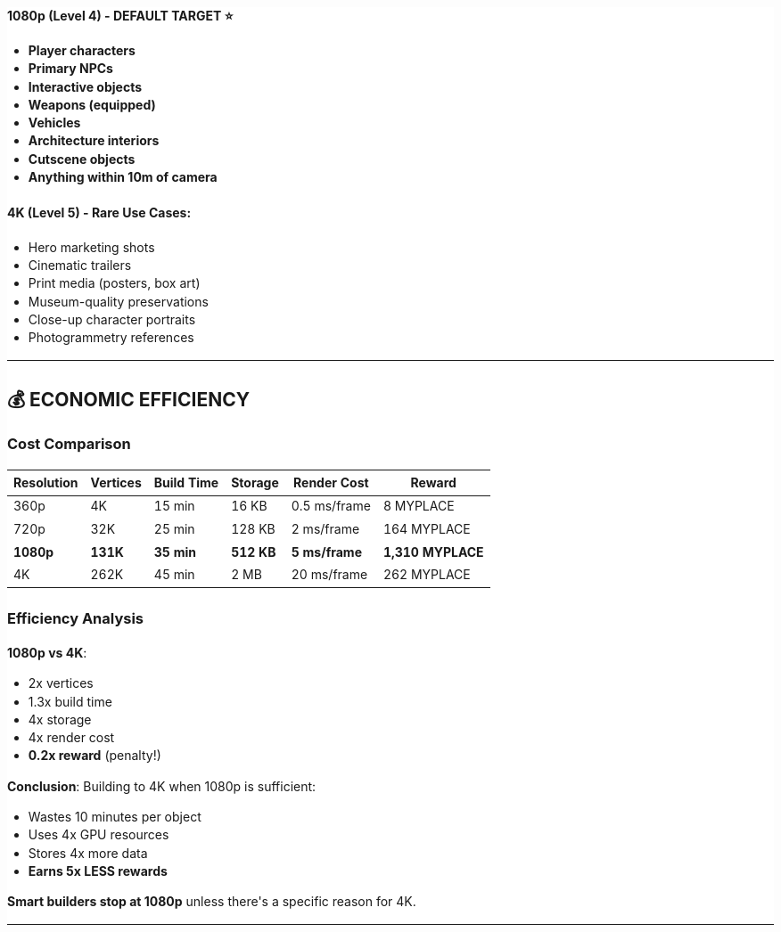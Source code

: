 #### **1080p (Level 4) - DEFAULT TARGET ⭐**
- **Player characters**
- **Primary NPCs**
- **Interactive objects**
- **Weapons (equipped)**
- **Vehicles**
- **Architecture interiors**
- **Cutscene objects**
- **Anything within 10m of camera**

#### **4K (Level 5) - Rare Use Cases:**
- Hero marketing shots
- Cinematic trailers
- Print media (posters, box art)
- Museum-quality preservations
- Close-up character portraits
- Photogrammetry references

---

## 💰 ECONOMIC EFFICIENCY

### Cost Comparison

| **Resolution** | **Vertices** | **Build Time** | **Storage** | **Render Cost** | **Reward** |
|---------------|-------------|--------------|-----------|---------------|----------|
| 360p | 4K | 15 min | 16 KB | 0.5 ms/frame | 8 MYPLACE |
| 720p | 32K | 25 min | 128 KB | 2 ms/frame | 164 MYPLACE |
| **1080p** | **131K** | **35 min** | **512 KB** | **5 ms/frame** | **1,310 MYPLACE** |
| 4K | 262K | 45 min | 2 MB | 20 ms/frame | 262 MYPLACE |

### Efficiency Analysis

**1080p vs 4K**:
- 2x vertices
- 1.3x build time
- 4x storage
- 4x render cost
- **0.2x reward** (penalty!)

**Conclusion**: Building to 4K when 1080p is sufficient:
- Wastes 10 minutes per object
- Uses 4x GPU resources
- Stores 4x more data
- **Earns 5x LESS rewards**

**Smart builders stop at 1080p** unless there's a specific reason for 4K.

---
